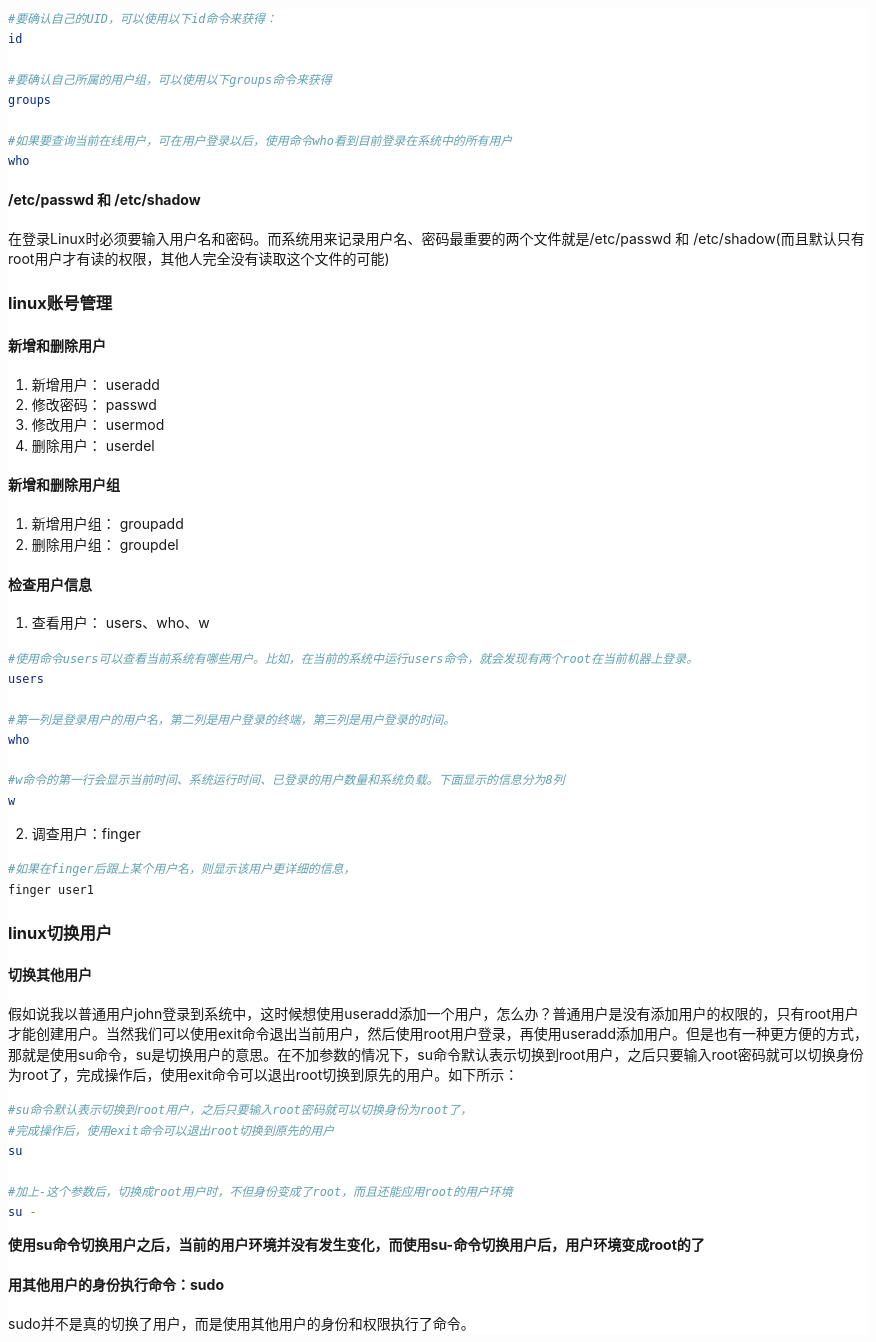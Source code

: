 ```sh
#要确认自己的UID，可以使用以下id命令来获得：
id

#要确认自己所属的用户组，可以使用以下groups命令来获得
groups

#如果要查询当前在线用户，可在用户登录以后，使用命令who看到目前登录在系统中的所有用户
who
```

#### /etc/passwd 和 /etc/shadow
在登录Linux时必须要输入用户名和密码。而系统用来记录用户名、密码最重要的两个文件就是/etc/passwd 和 /etc/shadow(而且默认只有root用户才有读的权限，其他人完全没有读取这个文件的可能)
### linux账号管理
#### 新增和删除用户
1. 新增用户： useradd
2. 修改密码： passwd
3. 修改用户： usermod
4. 删除用户： userdel

#### 新增和删除用户组
1. 新增用户组： groupadd
2. 删除用户组： groupdel

#### 检查用户信息
1. 查看用户： users、who、w
```sh
#使用命令users可以查看当前系统有哪些用户。比如，在当前的系统中运行users命令，就会发现有两个root在当前机器上登录。
users

#第一列是登录用户的用户名，第二列是用户登录的终端，第三列是用户登录的时间。
who

#w命令的第一行会显示当前时间、系统运行时间、已登录的用户数量和系统负载。下面显示的信息分为8列
w
```

2. 调查用户：finger
```sh
#如果在finger后跟上某个用户名，则显示该用户更详细的信息，
finger user1
```

### linux切换用户
#### 切换其他用户
假如说我以普通用户john登录到系统中，这时候想使用useradd添加一个用户，怎么办？普通用户是没有添加用户的权限的，只有root用户才能创建用户。当然我们可以使用exit命令退出当前用户，然后使用root用户登录，再使用useradd添加用户。但是也有一种更方便的方式，那就是使用su命令，su是切换用户的意思。在不加参数的情况下，su命令默认表示切换到root用户，之后只要输入root密码就可以切换身份为root了，完成操作后，使用exit命令可以退出root切换到原先的用户。如下所示：
```sh
#su命令默认表示切换到root用户，之后只要输入root密码就可以切换身份为root了，
#完成操作后，使用exit命令可以退出root切换到原先的用户
su

#加上-这个参数后，切换成root用户时，不但身份变成了root，而且还能应用root的用户环境
su -
```
**使用su命令切换用户之后，当前的用户环境并没有发生变化，而使用su-命令切换用户后，用户环境变成root的了**
#### 用其他用户的身份执行命令：sudo
sudo并不是真的切换了用户，而是使用其他用户的身份和权限执行了命令。

